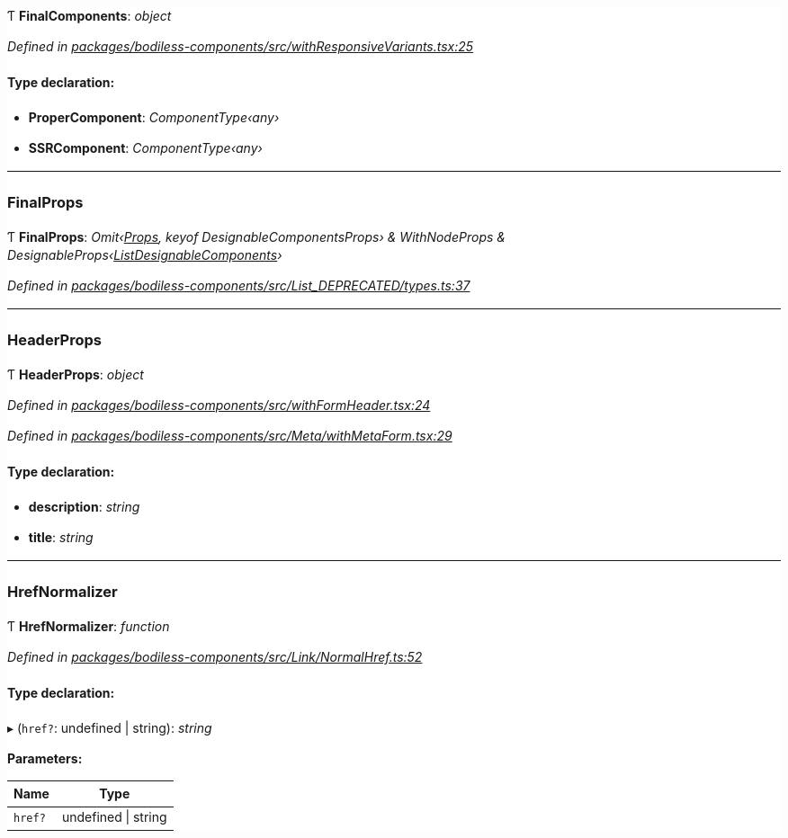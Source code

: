Ƭ **FinalComponents**: *object*

*Defined in [packages/bodiless-components/src/withResponsiveVariants.tsx:25](https://github.com/johnsonandjohnson/Bodiless-JS/blob/22088090/packages/bodiless-components/src/withResponsiveVariants.tsx#L25)*

#### Type declaration:

* **ProperComponent**: *ComponentType‹any›*

* **SSRComponent**: *ComponentType‹any›*

___

###  FinalProps

Ƭ **FinalProps**: *Omit‹[Props](globals.md#props), keyof DesignableComponentsProps<ListDesignableComponents>› & WithNodeProps & DesignableProps‹[ListDesignableComponents](globals.md#listdesignablecomponents)›*

*Defined in [packages/bodiless-components/src/List_DEPRECATED/types.ts:37](https://github.com/johnsonandjohnson/Bodiless-JS/blob/22088090/packages/bodiless-components/src/List_DEPRECATED/types.ts#L37)*

___

###  HeaderProps

Ƭ **HeaderProps**: *object*

*Defined in [packages/bodiless-components/src/withFormHeader.tsx:24](https://github.com/johnsonandjohnson/Bodiless-JS/blob/22088090/packages/bodiless-components/src/withFormHeader.tsx#L24)*

*Defined in [packages/bodiless-components/src/Meta/withMetaForm.tsx:29](https://github.com/johnsonandjohnson/Bodiless-JS/blob/22088090/packages/bodiless-components/src/Meta/withMetaForm.tsx#L29)*

#### Type declaration:

* **description**: *string*

* **title**: *string*

___

###  HrefNormalizer

Ƭ **HrefNormalizer**: *function*

*Defined in [packages/bodiless-components/src/Link/NormalHref.ts:52](https://github.com/johnsonandjohnson/Bodiless-JS/blob/22088090/packages/bodiless-components/src/Link/NormalHref.ts#L52)*

#### Type declaration:

▸ (`href?`: undefined | string): *string*

**Parameters:**

Name | Type |
------ | ------ |
`href?` | undefined &#124; string |
